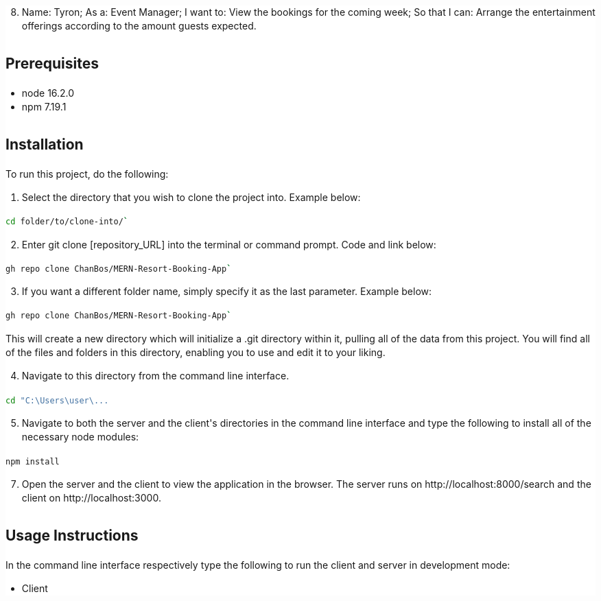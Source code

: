8. Name: Tyron;
   As a: Event Manager;
   I want to: View the bookings for the coming week;
   So that I can: Arrange the entertainment offerings according to the amount guests expected.

## Prerequisites

- node 16.2.0
- npm 7.19.1

## Installation

To run this project, do the following:

1. Select the directory that you wish to clone the project into. Example below:

```sh
cd folder/to/clone-into/`
```

2. Enter git clone [repository_URL] into the terminal or command prompt. Code and link below:

```sh
gh repo clone ChanBos/MERN-Resort-Booking-App`
```

3. If you want a different folder name, simply specify it as the last parameter. Example below:

```sh
gh repo clone ChanBos/MERN-Resort-Booking-App`
```

This will create a new directory which will initialize a .git directory within it, pulling all of the data from this project. You will find all of the files and folders in this directory, enabling you to use and edit it to your liking.

4. Navigate to this directory from the command line interface.

```sh
cd "C:\Users\user\...
```

5. Navigate to both the server and the client's directories in the command line interface and type the following to install all of the necessary node modules:

```sh
npm install
```

7. Open the server and the client to view the application in the browser. The server runs on http://localhost:8000/search and the client on http://localhost:3000.

## Usage Instructions

In the command line interface respectively type the following to run the client and server in development mode:

- Client
